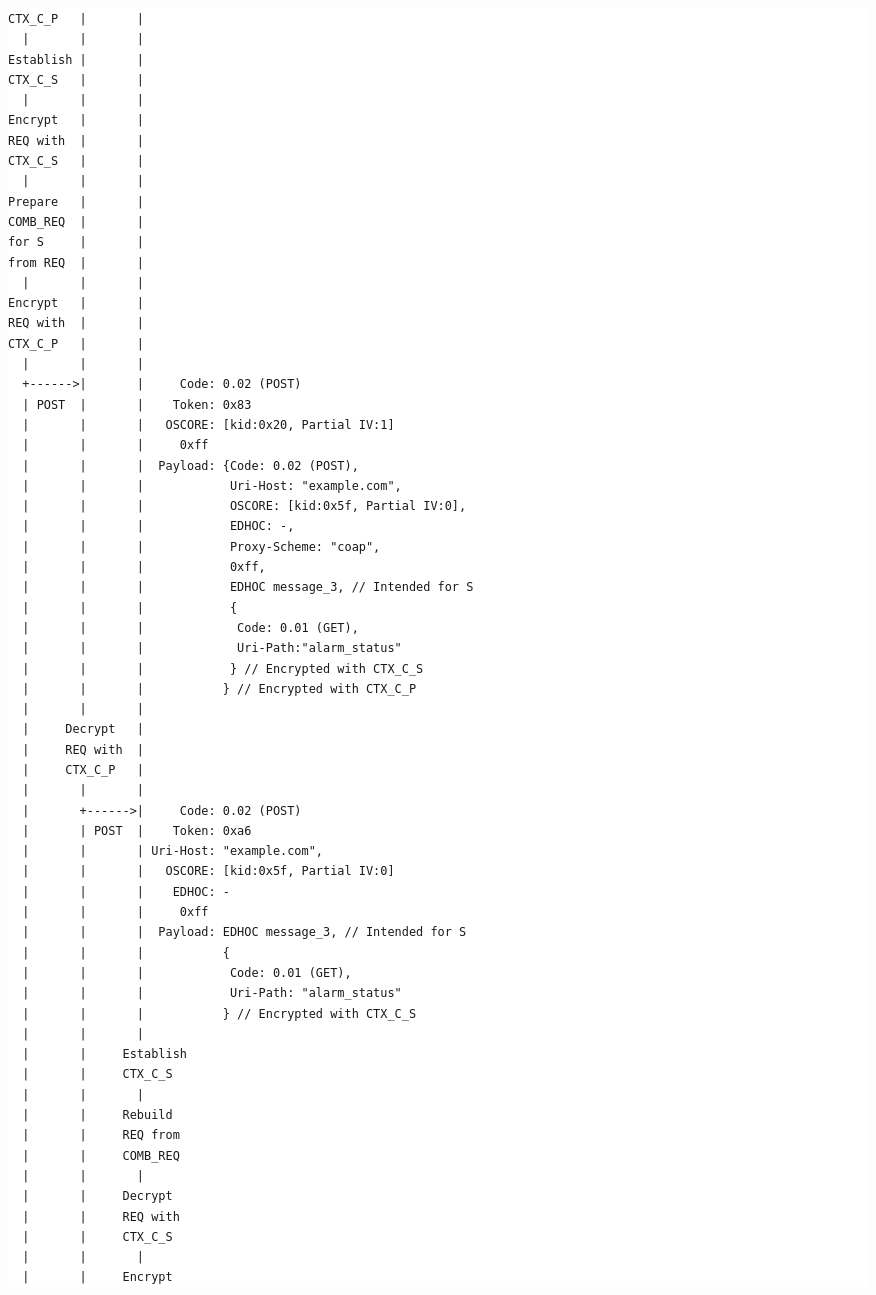 ~~~~~~~~~~~ aasvg
CTX_C_P   |       |
  |       |       |
Establish |       |
CTX_C_S   |       |
  |       |       |
Encrypt   |       |
REQ with  |       |
CTX_C_S   |       |
  |       |       |
Prepare   |       |
COMB_REQ  |       |
for S     |       |
from REQ  |       |
  |       |       |
Encrypt   |       |
REQ with  |       |
CTX_C_P   |       |
  |       |       |
  +------>|       |     Code: 0.02 (POST)
  | POST  |       |    Token: 0x83
  |       |       |   OSCORE: [kid:0x20, Partial IV:1]
  |       |       |     0xff
  |       |       |  Payload: {Code: 0.02 (POST),
  |       |       |            Uri-Host: "example.com",
  |       |       |            OSCORE: [kid:0x5f, Partial IV:0],
  |       |       |            EDHOC: -,
  |       |       |            Proxy-Scheme: "coap",
  |       |       |            0xff,
  |       |       |            EDHOC message_3, // Intended for S
  |       |       |            {
  |       |       |             Code: 0.01 (GET),
  |       |       |             Uri-Path:"alarm_status"
  |       |       |            } // Encrypted with CTX_C_S
  |       |       |           } // Encrypted with CTX_C_P
  |       |       |
  |     Decrypt   |
  |     REQ with  |
  |     CTX_C_P   |
  |       |       |
  |       +------>|     Code: 0.02 (POST)
  |       | POST  |    Token: 0xa6
  |       |       | Uri-Host: "example.com",
  |       |       |   OSCORE: [kid:0x5f, Partial IV:0]
  |       |       |    EDHOC: -
  |       |       |     0xff
  |       |       |  Payload: EDHOC message_3, // Intended for S
  |       |       |           {
  |       |       |            Code: 0.01 (GET),
  |       |       |            Uri-Path: "alarm_status"
  |       |       |           } // Encrypted with CTX_C_S
  |       |       |
  |       |     Establish
  |       |     CTX_C_S
  |       |       |
  |       |     Rebuild
  |       |     REQ from
  |       |     COMB_REQ
  |       |       |
  |       |     Decrypt
  |       |     REQ with
  |       |     CTX_C_S
  |       |       |
  |       |     Encrypt
~~~~~~~~~~~